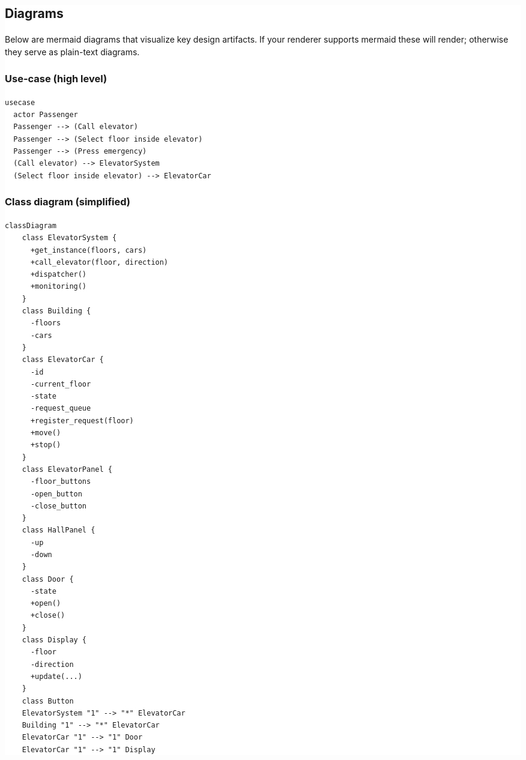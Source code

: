 ## Diagrams

Below are mermaid diagrams that visualize key design artifacts. If your renderer supports mermaid these will render; otherwise they serve as plain-text diagrams.

### Use-case (high level)

```mermaid
usecase
  actor Passenger
  Passenger --> (Call elevator)
  Passenger --> (Select floor inside elevator)
  Passenger --> (Press emergency)
  (Call elevator) --> ElevatorSystem
  (Select floor inside elevator) --> ElevatorCar
```

### Class diagram (simplified)

```mermaid
classDiagram
    class ElevatorSystem {
      +get_instance(floors, cars)
      +call_elevator(floor, direction)
      +dispatcher()
      +monitoring()
    }
    class Building {
      -floors
      -cars
    }
    class ElevatorCar {
      -id
      -current_floor
      -state
      -request_queue
      +register_request(floor)
      +move()
      +stop()
    }
    class ElevatorPanel {
      -floor_buttons
      -open_button
      -close_button
    }
    class HallPanel {
      -up
      -down
    }
    class Door {
      -state
      +open()
      +close()
    }
    class Display {
      -floor
      -direction
      +update(...)
    }
    class Button
    ElevatorSystem "1" --> "*" ElevatorCar
    Building "1" --> "*" ElevatorCar
    ElevatorCar "1" --> "1" Door
    ElevatorCar "1" --> "1" Display
```
